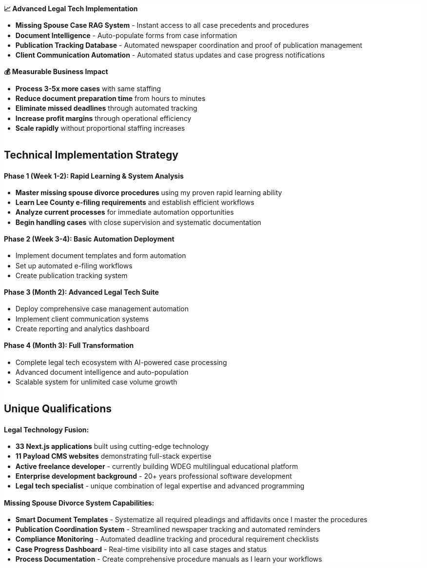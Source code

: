 **📈 Advanced Legal Tech Implementation**
- **Missing Spouse Case RAG System** - Instant access to all case precedents and procedures
- **Document Intelligence** - Auto-populate forms from case information
- **Publication Tracking Database** - Automated newspaper coordination and proof of publication management
- **Client Communication Automation** - Automated status updates and case progress notifications

**💰 Measurable Business Impact**
- **Process 3-5x more cases** with same staffing
- **Reduce document preparation time** from hours to minutes
- **Eliminate missed deadlines** through automated tracking
- **Increase profit margins** through operational efficiency
- **Scale rapidly** without proportional staffing increases

## Technical Implementation Strategy

**Phase 1 (Week 1-2): Rapid Learning & System Analysis**
- **Master missing spouse divorce procedures** using my proven rapid learning ability
- **Learn Lee County e-filing requirements** and establish efficient workflows
- **Analyze current processes** for immediate automation opportunities
- **Begin handling cases** with close supervision and systematic documentation

**Phase 2 (Week 3-4): Basic Automation Deployment**
- Implement document templates and form automation
- Set up automated e-filing workflows
- Create publication tracking system

**Phase 3 (Month 2): Advanced Legal Tech Suite**
- Deploy comprehensive case management automation
- Implement client communication systems
- Create reporting and analytics dashboard

**Phase 4 (Month 3): Full Transformation**
- Complete legal tech ecosystem with AI-powered case processing
- Advanced document intelligence and auto-population
- Scalable system for unlimited case volume growth

## Unique Qualifications

**Legal Technology Fusion:**
- **33 Next.js applications** built using cutting-edge technology
- **11 Payload CMS websites** demonstrating full-stack expertise
- **Active freelance developer** - currently building WDEG multilingual educational platform
- **Enterprise development background** - 20+ years professional software development
- **Legal tech specialist** - unique combination of legal expertise and advanced programming

**Missing Spouse Divorce System Capabilities:**
- **Smart Document Templates** - Systematize all required pleadings and affidavits once I master the procedures
- **Publication Coordination System** - Streamlined newspaper tracking and automated reminders
- **Compliance Monitoring** - Automated deadline tracking and procedural requirement checklists
- **Case Progress Dashboard** - Real-time visibility into all case stages and status
- **Process Documentation** - Create comprehensive procedure manuals as I learn your workflows
